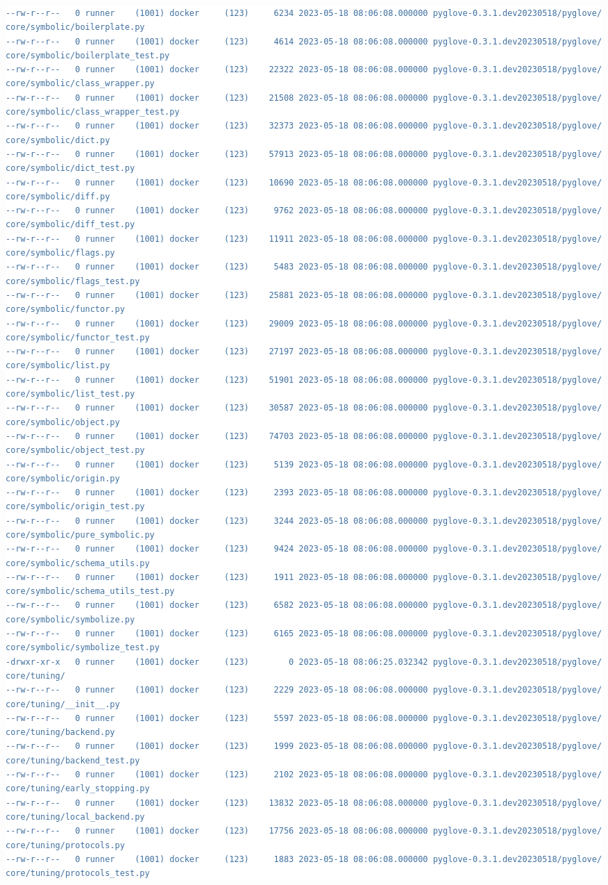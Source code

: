 ```diff
--rw-r--r--   0 runner    (1001) docker     (123)     6234 2023-05-18 08:06:08.000000 pyglove-0.3.1.dev20230518/pyglove/core/symbolic/boilerplate.py
--rw-r--r--   0 runner    (1001) docker     (123)     4614 2023-05-18 08:06:08.000000 pyglove-0.3.1.dev20230518/pyglove/core/symbolic/boilerplate_test.py
--rw-r--r--   0 runner    (1001) docker     (123)    22322 2023-05-18 08:06:08.000000 pyglove-0.3.1.dev20230518/pyglove/core/symbolic/class_wrapper.py
--rw-r--r--   0 runner    (1001) docker     (123)    21508 2023-05-18 08:06:08.000000 pyglove-0.3.1.dev20230518/pyglove/core/symbolic/class_wrapper_test.py
--rw-r--r--   0 runner    (1001) docker     (123)    32373 2023-05-18 08:06:08.000000 pyglove-0.3.1.dev20230518/pyglove/core/symbolic/dict.py
--rw-r--r--   0 runner    (1001) docker     (123)    57913 2023-05-18 08:06:08.000000 pyglove-0.3.1.dev20230518/pyglove/core/symbolic/dict_test.py
--rw-r--r--   0 runner    (1001) docker     (123)    10690 2023-05-18 08:06:08.000000 pyglove-0.3.1.dev20230518/pyglove/core/symbolic/diff.py
--rw-r--r--   0 runner    (1001) docker     (123)     9762 2023-05-18 08:06:08.000000 pyglove-0.3.1.dev20230518/pyglove/core/symbolic/diff_test.py
--rw-r--r--   0 runner    (1001) docker     (123)    11911 2023-05-18 08:06:08.000000 pyglove-0.3.1.dev20230518/pyglove/core/symbolic/flags.py
--rw-r--r--   0 runner    (1001) docker     (123)     5483 2023-05-18 08:06:08.000000 pyglove-0.3.1.dev20230518/pyglove/core/symbolic/flags_test.py
--rw-r--r--   0 runner    (1001) docker     (123)    25881 2023-05-18 08:06:08.000000 pyglove-0.3.1.dev20230518/pyglove/core/symbolic/functor.py
--rw-r--r--   0 runner    (1001) docker     (123)    29009 2023-05-18 08:06:08.000000 pyglove-0.3.1.dev20230518/pyglove/core/symbolic/functor_test.py
--rw-r--r--   0 runner    (1001) docker     (123)    27197 2023-05-18 08:06:08.000000 pyglove-0.3.1.dev20230518/pyglove/core/symbolic/list.py
--rw-r--r--   0 runner    (1001) docker     (123)    51901 2023-05-18 08:06:08.000000 pyglove-0.3.1.dev20230518/pyglove/core/symbolic/list_test.py
--rw-r--r--   0 runner    (1001) docker     (123)    30587 2023-05-18 08:06:08.000000 pyglove-0.3.1.dev20230518/pyglove/core/symbolic/object.py
--rw-r--r--   0 runner    (1001) docker     (123)    74703 2023-05-18 08:06:08.000000 pyglove-0.3.1.dev20230518/pyglove/core/symbolic/object_test.py
--rw-r--r--   0 runner    (1001) docker     (123)     5139 2023-05-18 08:06:08.000000 pyglove-0.3.1.dev20230518/pyglove/core/symbolic/origin.py
--rw-r--r--   0 runner    (1001) docker     (123)     2393 2023-05-18 08:06:08.000000 pyglove-0.3.1.dev20230518/pyglove/core/symbolic/origin_test.py
--rw-r--r--   0 runner    (1001) docker     (123)     3244 2023-05-18 08:06:08.000000 pyglove-0.3.1.dev20230518/pyglove/core/symbolic/pure_symbolic.py
--rw-r--r--   0 runner    (1001) docker     (123)     9424 2023-05-18 08:06:08.000000 pyglove-0.3.1.dev20230518/pyglove/core/symbolic/schema_utils.py
--rw-r--r--   0 runner    (1001) docker     (123)     1911 2023-05-18 08:06:08.000000 pyglove-0.3.1.dev20230518/pyglove/core/symbolic/schema_utils_test.py
--rw-r--r--   0 runner    (1001) docker     (123)     6582 2023-05-18 08:06:08.000000 pyglove-0.3.1.dev20230518/pyglove/core/symbolic/symbolize.py
--rw-r--r--   0 runner    (1001) docker     (123)     6165 2023-05-18 08:06:08.000000 pyglove-0.3.1.dev20230518/pyglove/core/symbolic/symbolize_test.py
-drwxr-xr-x   0 runner    (1001) docker     (123)        0 2023-05-18 08:06:25.032342 pyglove-0.3.1.dev20230518/pyglove/core/tuning/
--rw-r--r--   0 runner    (1001) docker     (123)     2229 2023-05-18 08:06:08.000000 pyglove-0.3.1.dev20230518/pyglove/core/tuning/__init__.py
--rw-r--r--   0 runner    (1001) docker     (123)     5597 2023-05-18 08:06:08.000000 pyglove-0.3.1.dev20230518/pyglove/core/tuning/backend.py
--rw-r--r--   0 runner    (1001) docker     (123)     1999 2023-05-18 08:06:08.000000 pyglove-0.3.1.dev20230518/pyglove/core/tuning/backend_test.py
--rw-r--r--   0 runner    (1001) docker     (123)     2102 2023-05-18 08:06:08.000000 pyglove-0.3.1.dev20230518/pyglove/core/tuning/early_stopping.py
--rw-r--r--   0 runner    (1001) docker     (123)    13832 2023-05-18 08:06:08.000000 pyglove-0.3.1.dev20230518/pyglove/core/tuning/local_backend.py
--rw-r--r--   0 runner    (1001) docker     (123)    17756 2023-05-18 08:06:08.000000 pyglove-0.3.1.dev20230518/pyglove/core/tuning/protocols.py
--rw-r--r--   0 runner    (1001) docker     (123)     1883 2023-05-18 08:06:08.000000 pyglove-0.3.1.dev20230518/pyglove/core/tuning/protocols_test.py
```